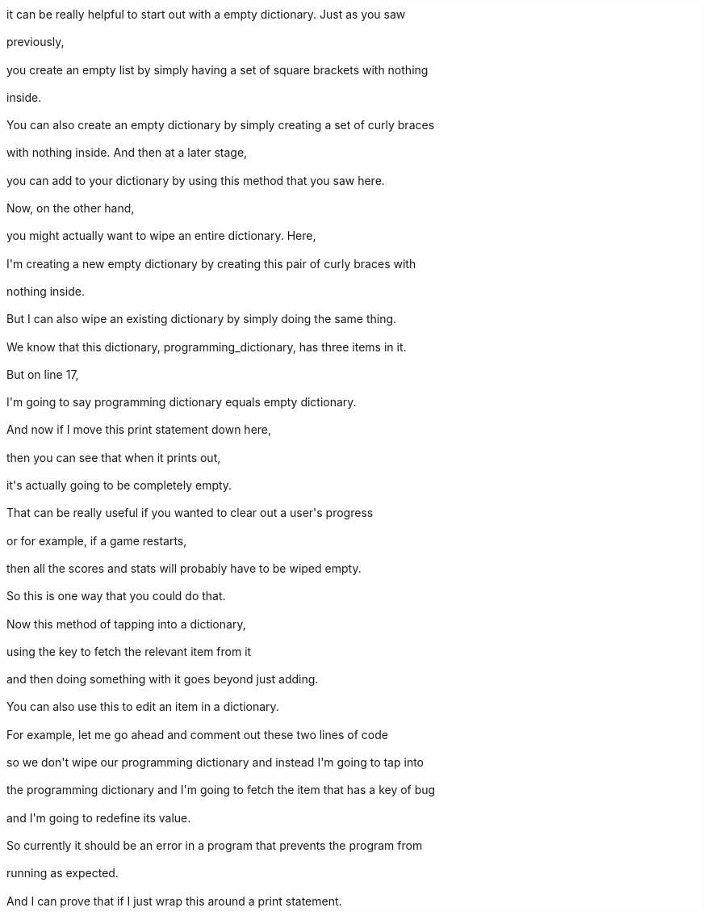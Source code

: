 it can be really helpful to start out with a empty dictionary. Just as you saw

previously,

you create an empty list by simply having a set of square brackets with nothing

inside.

You can also create an empty dictionary by simply creating a set of curly braces

with nothing inside. And then at a later stage,

you can add to your dictionary by using this method that you saw here.

Now, on the other hand,

you might actually want to wipe an entire dictionary. Here,

I'm creating a new empty dictionary by creating this pair of curly braces with

nothing inside.

But I can also wipe an existing dictionary by simply doing the same thing.

We know that this dictionary, programming_dictionary, has three items in it.

But on line 17,

I'm going to say programming dictionary equals empty dictionary.

And now if I move this print statement down here,

then you can see that when it prints out,

it's actually going to be completely empty.

That can be really useful if you wanted to clear out a user's progress

or for example, if a game restarts,

then all the scores and stats will probably have to be wiped empty.

So this is one way that you could do that.

Now this method of tapping into a dictionary,

using the key to fetch the relevant item from it

and then doing something with it goes beyond just adding.

You can also use this to edit an item in a dictionary.

For example, let me go ahead and comment out these two lines of code

so we don't wipe our programming dictionary and instead I'm going to tap into

the programming dictionary and I'm going to fetch the item that has a key of bug

and I'm going to redefine its value.

So currently it should be an error in a program that prevents the program from

running as expected.

And I can prove that if I just wrap this around a print statement.
